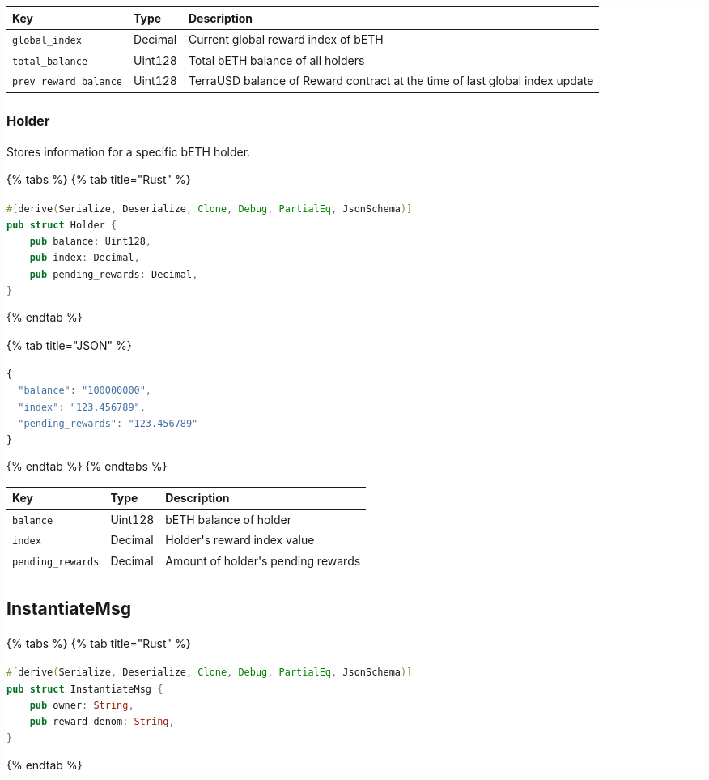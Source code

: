 | Key | Type | Description |
| :--- | :--- | :--- |
| `global_index` | Decimal | Current global reward index of bETH |
| `total_balance` | Uint128 | Total bETH balance of all holders |
| `prev_reward_balance` | Uint128 | TerraUSD balance of Reward contract at the time of last global index update |

### Holder

Stores information for a specific bETH holder.

{% tabs %}
{% tab title="Rust" %}
```rust
#[derive(Serialize, Deserialize, Clone, Debug, PartialEq, JsonSchema)]
pub struct Holder {
    pub balance: Uint128,
    pub index: Decimal,
    pub pending_rewards: Decimal,
}
```
{% endtab %}

{% tab title="JSON" %}
```javascript
{
  "balance": "100000000", 
  "index": "123.456789", 
  "pending_rewards": "123.456789" 
}
```
{% endtab %}
{% endtabs %}

| Key | Type | Description |
| :--- | :--- | :--- |
| `balance` | Uint128 | bETH balance of holder |
| `index` | Decimal | Holder's reward index value |
| `pending_rewards` | Decimal | Amount of holder's pending rewards |

## InstantiateMsg

{% tabs %}
{% tab title="Rust" %}
```rust
#[derive(Serialize, Deserialize, Clone, Debug, PartialEq, JsonSchema)]
pub struct InstantiateMsg {
    pub owner: String, 
    pub reward_denom: String, 
}
```
{% endtab %}
